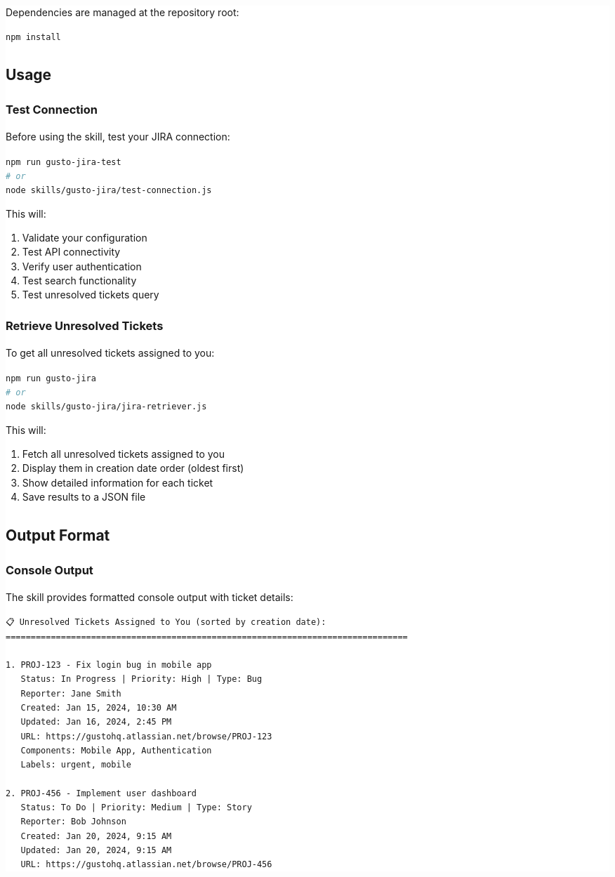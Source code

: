 Dependencies are managed at the repository root:

```bash
npm install
```

## Usage

### Test Connection

Before using the skill, test your JIRA connection:

```bash
npm run gusto-jira-test
# or
node skills/gusto-jira/test-connection.js
```

This will:
1. Validate your configuration
2. Test API connectivity
3. Verify user authentication
4. Test search functionality
5. Test unresolved tickets query

### Retrieve Unresolved Tickets

To get all unresolved tickets assigned to you:

```bash
npm run gusto-jira
# or
node skills/gusto-jira/jira-retriever.js
```

This will:
1. Fetch all unresolved tickets assigned to you
2. Display them in creation date order (oldest first)
3. Show detailed information for each ticket
4. Save results to a JSON file

## Output Format

### Console Output

The skill provides formatted console output with ticket details:

```
📋 Unresolved Tickets Assigned to You (sorted by creation date):
================================================================================

1. PROJ-123 - Fix login bug in mobile app
   Status: In Progress | Priority: High | Type: Bug
   Reporter: Jane Smith
   Created: Jan 15, 2024, 10:30 AM
   Updated: Jan 16, 2024, 2:45 PM
   URL: https://gustohq.atlassian.net/browse/PROJ-123
   Components: Mobile App, Authentication
   Labels: urgent, mobile

2. PROJ-456 - Implement user dashboard
   Status: To Do | Priority: Medium | Type: Story
   Reporter: Bob Johnson
   Created: Jan 20, 2024, 9:15 AM
   Updated: Jan 20, 2024, 9:15 AM
   URL: https://gustohq.atlassian.net/browse/PROJ-456

```